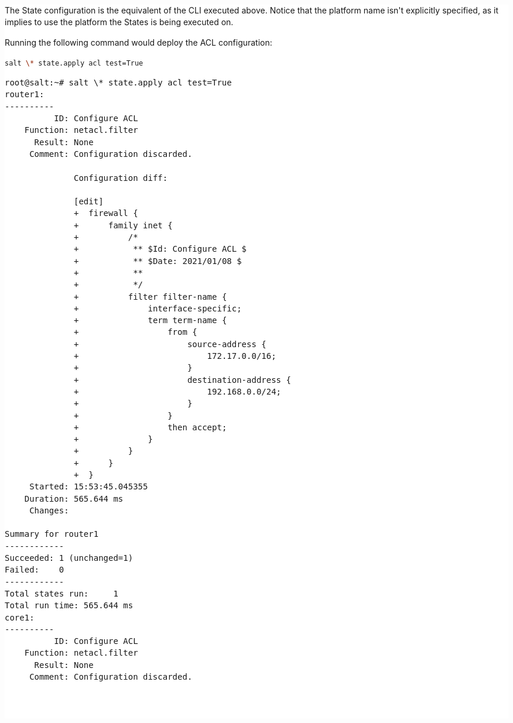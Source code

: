 The State configuration is the equivalent of the CLI executed above. Notice that the platform name isn't explicitly specified, as it implies to use the platform the States is being executed on.

Running the following command would deploy the ACL configuration:

```bash
salt \* state.apply acl test=True
```

<pre>
root@salt:~# salt \* state.apply acl test=True
router1:
----------
          ID: Configure ACL
    Function: netacl.filter
      Result: None
     Comment: Configuration discarded.

              Configuration diff:

              [edit]
              +  firewall {
              +      family inet {
              +          /*
              +           ** $Id: Configure ACL $
              +           ** $Date: 2021/01/08 $
              +           **
              +           */
              +          filter filter-name {
              +              interface-specific;
              +              term term-name {
              +                  from {
              +                      source-address {
              +                          172.17.0.0/16;
              +                      }
              +                      destination-address {
              +                          192.168.0.0/24;
              +                      }
              +                  }
              +                  then accept;
              +              }
              +          }
              +      }
              +  }
     Started: 15:53:45.045355
    Duration: 565.644 ms
     Changes:

Summary for router1
------------
Succeeded: 1 (unchanged=1)
Failed:    0
------------
Total states run:     1
Total run time: 565.644 ms
core1:
----------
          ID: Configure ACL
    Function: netacl.filter
      Result: None
     Comment: Configuration discarded.
